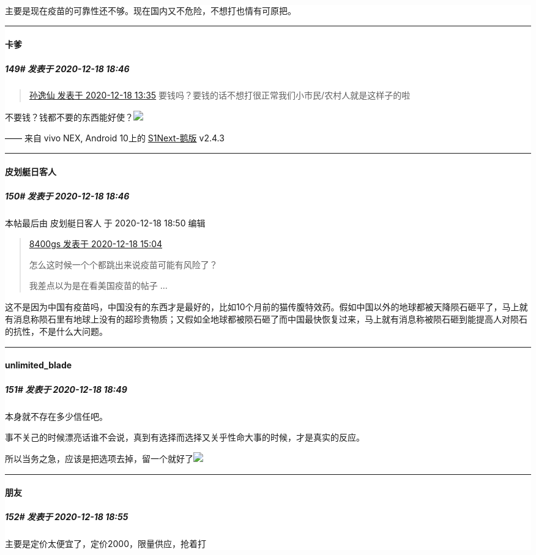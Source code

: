 
主要是现在疫苗的可靠性还不够。现在国内又不危险，不想打也情有可原把。


-----

####  卡爹  
##### 149#       发表于 2020-12-18 18:46


<blockquote><a href="httphttps://bbs.saraba1st.com/2b/forum.php?mod=redirect&amp;goto=findpost&amp;pid=49760747&amp;ptid=1978274" target="_blank">孙逸仙 发表于 2020-12-18 13:35</a>
要钱吗？要钱的话不想打很正常我们小市民/农村人就是这样子的啦</blockquote>
不要钱？钱都不要的东西能好使？<img src="https://static.saraba1st.com/image/smiley/face2017/067.png" referrerpolicy="no-referrer">

—— 来自 vivo NEX, Android 10上的 [S1Next-鹅版](https://github.com/ykrank/S1-Next/releases) v2.4.3


-----

####  皮划艇日客人  
##### 150#       发表于 2020-12-18 18:46


 本帖最后由 皮划艇日客人 于 2020-12-18 18:50 编辑 
<blockquote><a href="httphttps://bbs.saraba1st.com/2b/forum.php?mod=redirect&amp;goto=findpost&amp;pid=49761630&amp;ptid=1978274" target="_blank">8400gs 发表于 2020-12-18 15:04</a>

怎么这时候一个个都跳出来说疫苗可能有风险了？


我差点以为是在看美国疫苗的帖子 ...</blockquote>
这不是因为中国有疫苗吗，中国没有的东西才是最好的，比如10个月前的猫传腹特效药。假如中国以外的地球都被天降陨石砸平了，马上就有消息称陨石里有地球上没有的超珍贵物质；又假如全地球都被陨石砸了而中国最快恢复过来，马上就有消息称被陨石砸到能提高人对陨石的抗性，不是什么大问题。


-----

####  unlimited_blade  
##### 151#       发表于 2020-12-18 18:49


本身就不存在多少信任吧。


事不关己的时候漂亮话谁不会说，真到有选择而选择又关乎性命大事的时候，才是真实的反应。


所以当务之急，应该是把选项去掉，留一个就好了<img src="https://static.saraba1st.com/image/smiley/face2017/037.png" referrerpolicy="no-referrer">


-----

####  朋友  
##### 152#       发表于 2020-12-18 18:55


主要是定价太便宜了，定价2000，限量供应，抢着打

